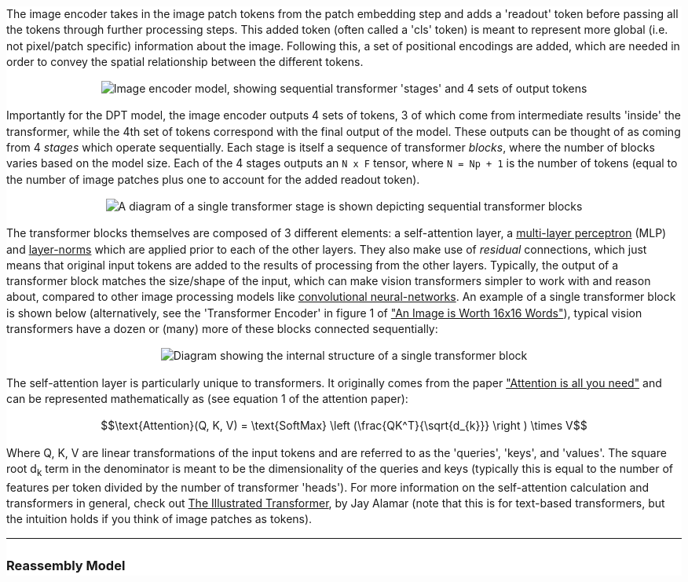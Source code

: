 The image encoder takes in the image patch tokens from the patch embedding step and adds a 'readout' token before passing all the tokens through further processing steps. This added token (often called a 'cls' token) is meant to represent more global (i.e. not pixel/patch specific) information about the image. Following this, a set of positional encodings are added, which are needed in order to convey the spatial relationship between the different tokens.

<p align="center">
  <img src=".readme_assets/image_encoder_model.svg" alt="Image encoder model, showing sequential transformer 'stages' and 4 sets of output tokens">
</p>

Importantly for the DPT model, the image encoder outputs 4 sets of tokens, 3 of which come from intermediate results 'inside' the transformer, while the 4th set of tokens correspond with the final output of the model. These outputs can be thought of as coming from 4 _stages_ which operate sequentially. Each stage is itself a sequence of transformer _blocks_, where the number of blocks varies based on the model size. Each of the 4 stages outputs an `N x F` tensor, where `N = Np + 1` is the number of tokens (equal to the number of image patches plus one to account for the added readout token).

<p align="center">
  <img src=".readme_assets/transformer_block.svg" alt="A diagram of a single transformer stage is shown depicting sequential transformer blocks">
</p>

The transformer blocks themselves are composed of 3 different elements: a self-attention layer, a [multi-layer perceptron](https://en.wikipedia.org/wiki/Multilayer_perceptron) (MLP) and [layer-norms](https://pytorch.org/docs/stable/generated/torch.nn.LayerNorm.html) which are applied prior to each of the other layers. They also make use of _residual_ connections, which just means that original input tokens are added to the results of processing from the other layers. Typically, the output of a transformer block matches the size/shape of the input, which can make vision transformers simpler to work with and reason about, compared to other image processing models like [convolutional neural-networks](https://www.ibm.com/topics/convolutional-neural-networks). An example of a single transformer block is shown below (alternatively, see the 'Transformer Encoder' in figure 1 of ["An Image is Worth 16x16 Words"](https://arxiv.org/abs/2010.11929)), typical vision transformers have a dozen or (many) more of these blocks connected sequentially:

<p align="center">
  <img src=".readme_assets/transformer_block_diagram.svg" alt="Diagram showing the internal structure of a single transformer block">
</p>

The self-attention layer is particularly unique to transformers. It originally comes from the paper ["Attention is all you need"](https://arxiv.org/abs/1706.03762) and can be represented mathematically as (see equation 1 of the attention paper):

$$\text{Attention}(Q, K, V) = \text{SoftMax} \left (\frac{QK^T}{\sqrt{d_{k}}} \right ) \times V$$

Where Q, K, V are linear transformations of the input tokens and are referred to as the 'queries', 'keys', and 'values'. The square root d<sub>k</sub> term in the denominator is meant to be the dimensionality of the queries and keys (typically this is equal to the number of features per token divided by the number of transformer 'heads'). For more information on the self-attention calculation and transformers in general, check out [The Illustrated Transformer](https://jalammar.github.io/illustrated-transformer/), by Jay Alamar (note that this is for text-based transformers, but the intuition holds if you think of image patches as tokens).

---
### Reassembly Model
